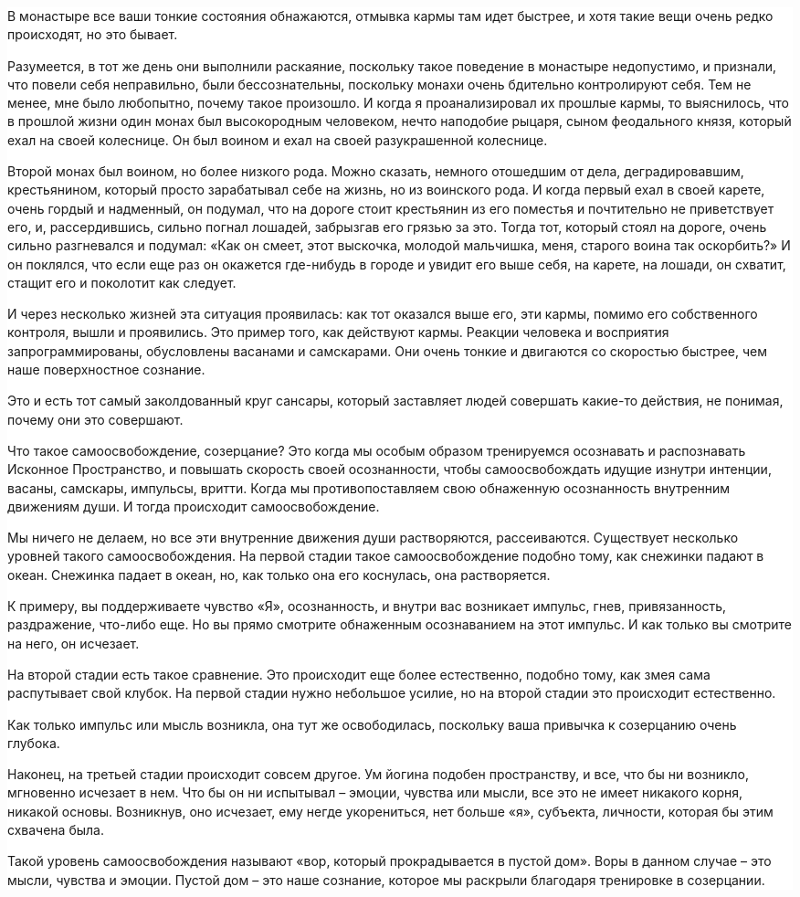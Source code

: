  В монастыре все ваши тонкие состояния обнажаются, отмывка кармы там идет быстрее, и хотя такие вещи очень редко происходят, но это бывает.

 Разумеется, в тот же день они выполнили раскаяние, поскольку такое поведение в монастыре недопустимо, и признали, что повели себя неправильно, были бессознательны, поскольку монахи очень бдительно контролируют себя. Тем не менее, мне было любопытно, почему такое произошло. И когда я проанализировал их прошлые кармы, то выяснилось, что в прошлой жизни один монах был высокородным человеком, нечто наподобие рыцаря, сыном феодального князя, который ехал на своей колеснице. Он был воином и ехал на своей разукрашенной колеснице.

 Второй монах был воином, но более низкого рода. Можно сказать, немного отошедшим от дела, деградировавшим, крестьянином, который просто зарабатывал себе на жизнь, но из воинского рода. И когда первый ехал в своей карете, очень гордый и надменный, он подумал, что на дороге стоит крестьянин из его поместья и почтительно не приветствует его, и, рассердившись, сильно погнал лошадей, забрызгав его грязью за это. Тогда тот, который стоял на дороге, очень сильно разгневался и подумал: «Как он смеет, этот выскочка, молодой мальчишка, меня, старого воина так оскорбить?» И он поклялся, что если еще раз он окажется где-нибудь в городе и увидит его выше себя, на карете, на лошади, он схватит, стащит его и поколотит как следует.

 И через несколько жизней эта ситуация проявилась: как тот оказался выше его, эти кармы, помимо его собственного контроля, вышли и проявились. Это пример того, как действуют кармы. Реакции человека и восприятия запрограммированы, обусловлены васанами и самскарами. Они очень тонкие и двигаются со скоростью быстрее, чем наше поверхностное сознание.

 Это и есть тот самый заколдованный круг сансары, который заставляет людей совершать какие-то действия, не понимая, почему они это совершают.

 Что такое самоосвобождение, созерцание? Это когда мы особым образом тренируемся осознавать и распознавать Исконное Пространство, и повышать скорость своей осознанности, чтобы самоосвобождать идущие изнутри интенции, васаны, самскары, импульсы, вритти. Когда мы противопоставляем свою обнаженную осознанность внутренним движениям души. И тогда происходит самоосвобождение.

 Мы ничего не делаем, но все эти внутренние движения души растворяются, рассеиваются. Существует несколько уровней такого самоосвобождения. На первой стадии такое самоосвобождение подобно тому, как снежинки падают в океан. Снежинка падает в океан, но, как только она его коснулась, она растворяется.

 К примеру, вы поддерживаете чувство «Я», осознанность, и внутри вас возникает импульс, гнев, привязанность, раздражение, что-либо еще. Но вы прямо смотрите обнаженным осознаванием на этот импульс. И как только вы смотрите на него, он исчезает.

 На второй стадии есть такое сравнение. Это происходит еще более естественно, подобно тому, как змея сама распутывает свой клубок. На первой стадии нужно небольшое усилие, но на второй стадии это происходит естественно.

 Как только импульс или мысль возникла, она тут же освободилась, поскольку ваша привычка к созерцанию очень глубока.

 Наконец, на третьей стадии происходит совсем другое. Ум йогина подобен пространству, и все, что бы ни возникло, мгновенно исчезает в нем. Что бы он ни испытывал – эмоции, чувства или мысли, все это не имеет никакого корня, никакой основы. Возникнув, оно исчезает, ему негде укорениться, нет больше «я», субъекта, личности, которая бы этим схвачена была.

 Такой уровень самоосвобождения называют «вор, который прокрадывается в пустой дом». Воры в данном случае – это мысли, чувства и эмоции. Пустой дом – это наше сознание, которое мы раскрыли благодаря тренировке в созерцании.
